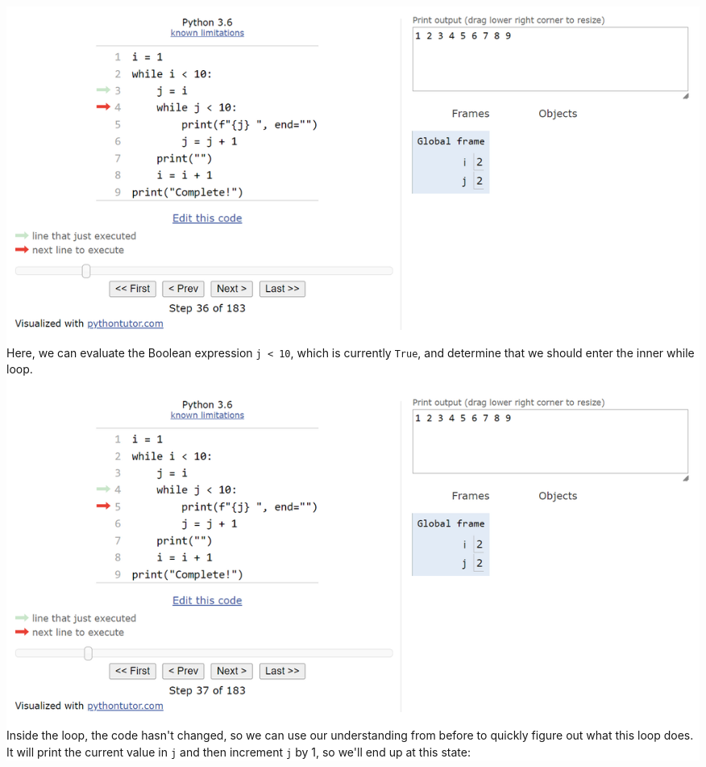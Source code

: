 ![Tutor 36](/images/05/tutor11_36.png?classes=border,shadow)

Here, we can evaluate the Boolean expression `j < 10`, which is currently `True`, and determine that we should enter the inner while loop.

![Tutor 37](/images/05/tutor11_37.png?classes=border,shadow)

Inside the loop, the code hasn't changed, so we can use our understanding from before to quickly figure out what this loop does. It will print the current value in `j` and then increment `j` by $1$, so we'll end up at this state:
